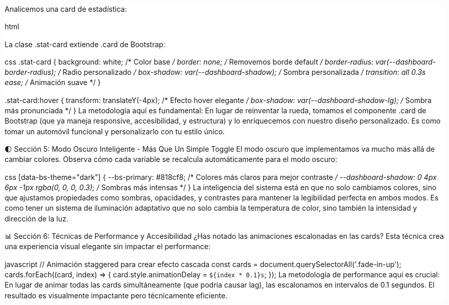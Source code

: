 Analicemos una card de estadística:

html
<div class="stat-card card fade-in-up">
    <div class="card-body">
        <!-- Estructura Bootstrap + clases personalizadas -->
    </div>
</div>
La clase .stat-card extiende .card de Bootstrap:

css
.stat-card {
    background: white;                              /* Color base */
    border: none;                                   /* Removemos borde default */
    border-radius: var(--dashboard-border-radius); /* Radio personalizado */
    box-shadow: var(--dashboard-shadow);           /* Sombra personalizada */
    transition: all 0.3s ease;                     /* Animación suave */
}

.stat-card:hover {
    transform: translateY(-4px);                   /* Efecto hover elegante */
    box-shadow: var(--dashboard-shadow-lg);        /* Sombra más pronunciada */
}
La metodología aquí es fundamental: En lugar de reinventar la rueda, tomamos el componente .card de Bootstrap (que ya maneja responsive, accesibilidad, y estructura) y lo enriquecemos con nuestro diseño personalizado. Es como tomar un automóvil funcional y personalizarlo con tu estilo único.

🌓 Sección 5: Modo Oscuro Inteligente - Más Que Un Simple Toggle
El modo oscuro que implementamos va mucho más allá de cambiar colores. Observa cómo cada variable se recalcula automáticamente para el modo oscuro:

css
[data-bs-theme="dark"] {
    --bs-primary: #818cf8;                    /* Colores más claros para mejor contraste */
    --dashboard-shadow: 0 4px 6px -1px rgba(0, 0, 0, 0.3);  /* Sombras más intensas */
}
La inteligencia del sistema está en que no solo cambiamos colores, sino que ajustamos propiedades como sombras, opacidades, y contrastes para mantener la legibilidad perfecta en ambos modos. Es como tener un sistema de iluminación adaptativo que no solo cambia la temperatura de color, sino también la intensidad y dirección de la luz.

📊 Sección 6: Técnicas de Performance y Accesibilidad
¿Has notado las animaciones escalonadas en las cards? Esta técnica crea una experiencia visual elegante sin impactar el performance:

javascript
// Animación staggered para crear efecto cascada
const cards = document.querySelectorAll('.fade-in-up');
cards.forEach((card, index) => {
    card.style.animationDelay = `${index * 0.1}s`;
});
La metodología de performance aquí es crucial: En lugar de animar todas las cards simultáneamente (que podría causar lag), las escalonamos en intervalos de 0.1 segundos. El resultado es visualmente impactante pero técnicamente eficiente.
